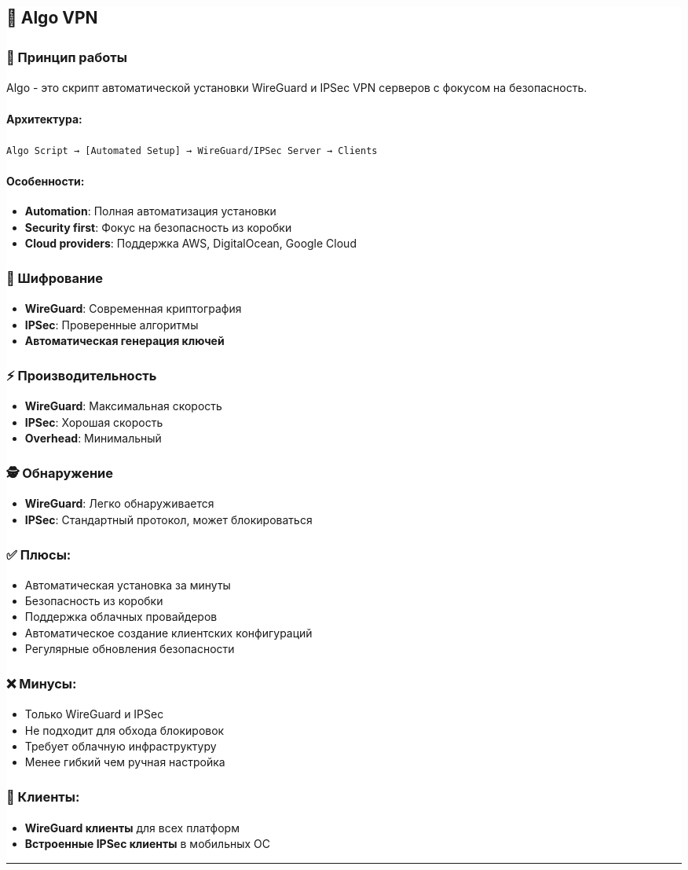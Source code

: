 
## 🤖 Algo VPN

### 📖 Принцип работы
Algo - это скрипт автоматической установки WireGuard и IPSec VPN серверов с фокусом на безопасность.

#### Архитектура:
```
Algo Script → [Automated Setup] → WireGuard/IPSec Server → Clients
```

#### Особенности:
- **Automation**: Полная автоматизация установки
- **Security first**: Фокус на безопасность из коробки
- **Cloud providers**: Поддержка AWS, DigitalOcean, Google Cloud

### 🔐 Шифрование
- **WireGuard**: Современная криптография
- **IPSec**: Проверенные алгоритмы
- **Автоматическая генерация ключей**

### ⚡ Производительность
- **WireGuard**: Максимальная скорость
- **IPSec**: Хорошая скорость
- **Overhead**: Минимальный

### 🕵️ Обнаружение
- **WireGuard**: Легко обнаруживается
- **IPSec**: Стандартный протокол, может блокироваться

### ✅ Плюсы:
- Автоматическая установка за минуты
- Безопасность из коробки
- Поддержка облачных провайдеров
- Автоматическое создание клиентских конфигураций
- Регулярные обновления безопасности

### ❌ Минусы:
- Только WireGuard и IPSec
- Не подходит для обхода блокировок
- Требует облачную инфраструктуру
- Менее гибкий чем ручная настройка

### 📱 Клиенты:
- **WireGuard клиенты** для всех платформ
- **Встроенные IPSec клиенты** в мобильных ОС

---
